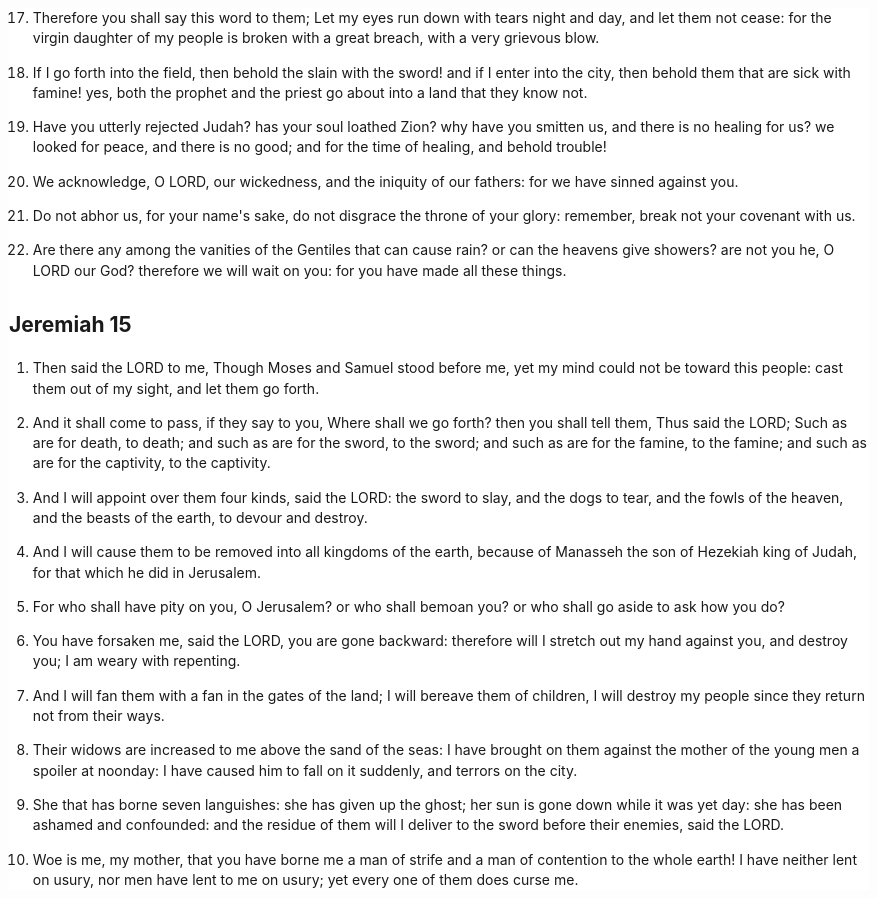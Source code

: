 17. Therefore you shall say this word to them; Let my eyes run down with tears night and day, and let them not cease: for the virgin daughter of my people is broken with a great breach, with a very grievous blow.

18. If I go forth into the field, then behold the slain with the sword!  and if I enter into the city, then behold them that are sick with famine!  yes, both the prophet and the priest go about into a land that they know not.

19. Have you utterly rejected Judah? has your soul loathed Zion? why have you smitten us, and there is no healing for us? we looked for peace, and there is no good; and for the time of healing, and behold trouble!

20. We acknowledge, O LORD, our wickedness, and the iniquity of our fathers: for we have sinned against you.

21. Do not abhor us, for your name's sake, do not disgrace the throne of your glory: remember, break not your covenant with us.

22. Are there any among the vanities of the Gentiles that can cause rain? or can the heavens give showers? are not you he, O LORD our God?  therefore we will wait on you: for you have made all these things.

## Jeremiah 15

1. Then said the LORD to me, Though Moses and Samuel stood before me, yet my mind could not be toward this people: cast them out of my sight, and let them go forth.

2. And it shall come to pass, if they say to you, Where shall we go forth? then you shall tell them, Thus said the LORD; Such as are for death, to death; and such as are for the sword, to the sword; and such as are for the famine, to the famine; and such as are for the captivity, to the captivity.

3. And I will appoint over them four kinds, said the LORD: the sword to slay, and the dogs to tear, and the fowls of the heaven, and the beasts of the earth, to devour and destroy.

4. And I will cause them to be removed into all kingdoms of the earth, because of Manasseh the son of Hezekiah king of Judah, for that which he did in Jerusalem.

5. For who shall have pity on you, O Jerusalem? or who shall bemoan you? or who shall go aside to ask how you do?

6. You have forsaken me, said the LORD, you are gone backward: therefore will I stretch out my hand against you, and destroy you; I am weary with repenting.

7. And I will fan them with a fan in the gates of the land; I will bereave them of children, I will destroy my people since they return not from their ways.

8. Their widows are increased to me above the sand of the seas: I have brought on them against the mother of the young men a spoiler at noonday: I have caused him to fall on it suddenly, and terrors on the city.

9. She that has borne seven languishes: she has given up the ghost; her sun is gone down while it was yet day: she has been ashamed and confounded: and the residue of them will I deliver to the sword before their enemies, said the LORD.

10. Woe is me, my mother, that you have borne me a man of strife and a man of contention to the whole earth! I have neither lent on usury, nor men have lent to me on usury; yet every one of them does curse me.
